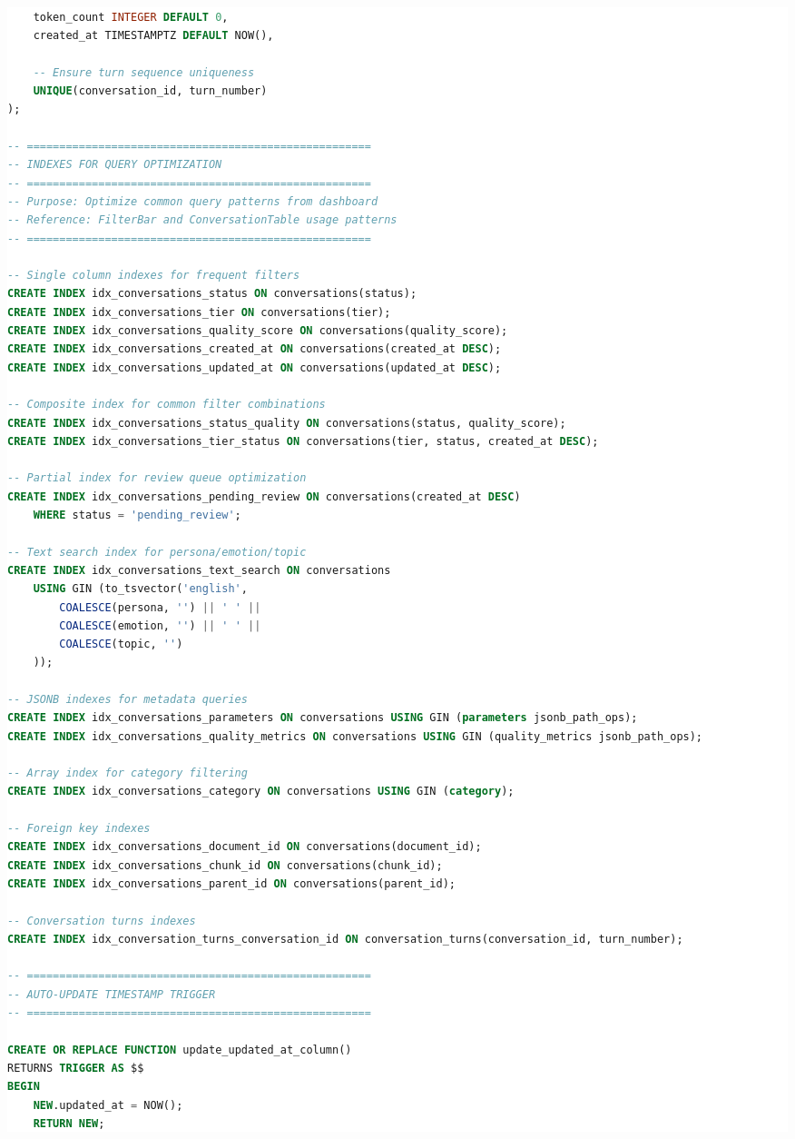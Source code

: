 ```sql
    token_count INTEGER DEFAULT 0,
    created_at TIMESTAMPTZ DEFAULT NOW(),
    
    -- Ensure turn sequence uniqueness
    UNIQUE(conversation_id, turn_number)
);

-- =====================================================
-- INDEXES FOR QUERY OPTIMIZATION
-- =====================================================
-- Purpose: Optimize common query patterns from dashboard
-- Reference: FilterBar and ConversationTable usage patterns
-- =====================================================

-- Single column indexes for frequent filters
CREATE INDEX idx_conversations_status ON conversations(status);
CREATE INDEX idx_conversations_tier ON conversations(tier);
CREATE INDEX idx_conversations_quality_score ON conversations(quality_score);
CREATE INDEX idx_conversations_created_at ON conversations(created_at DESC);
CREATE INDEX idx_conversations_updated_at ON conversations(updated_at DESC);

-- Composite index for common filter combinations
CREATE INDEX idx_conversations_status_quality ON conversations(status, quality_score);
CREATE INDEX idx_conversations_tier_status ON conversations(tier, status, created_at DESC);

-- Partial index for review queue optimization
CREATE INDEX idx_conversations_pending_review ON conversations(created_at DESC) 
    WHERE status = 'pending_review';

-- Text search index for persona/emotion/topic
CREATE INDEX idx_conversations_text_search ON conversations 
    USING GIN (to_tsvector('english', 
        COALESCE(persona, '') || ' ' || 
        COALESCE(emotion, '') || ' ' || 
        COALESCE(topic, '')
    ));

-- JSONB indexes for metadata queries
CREATE INDEX idx_conversations_parameters ON conversations USING GIN (parameters jsonb_path_ops);
CREATE INDEX idx_conversations_quality_metrics ON conversations USING GIN (quality_metrics jsonb_path_ops);

-- Array index for category filtering
CREATE INDEX idx_conversations_category ON conversations USING GIN (category);

-- Foreign key indexes
CREATE INDEX idx_conversations_document_id ON conversations(document_id);
CREATE INDEX idx_conversations_chunk_id ON conversations(chunk_id);
CREATE INDEX idx_conversations_parent_id ON conversations(parent_id);

-- Conversation turns indexes
CREATE INDEX idx_conversation_turns_conversation_id ON conversation_turns(conversation_id, turn_number);

-- =====================================================
-- AUTO-UPDATE TIMESTAMP TRIGGER
-- =====================================================

CREATE OR REPLACE FUNCTION update_updated_at_column()
RETURNS TRIGGER AS $$
BEGIN
    NEW.updated_at = NOW();
    RETURN NEW;
```